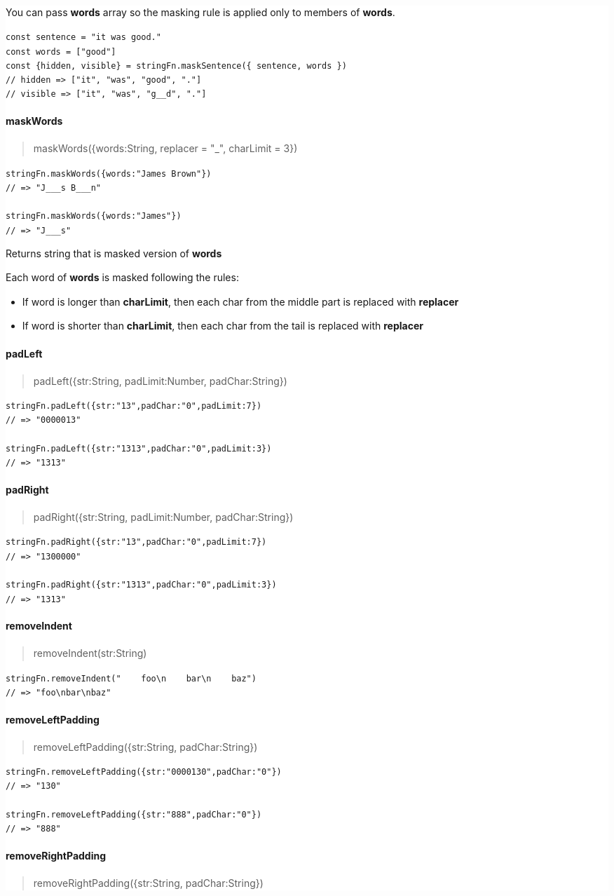 You can pass **words** array so the masking rule is applied only to members of
**words**.
```
const sentence = "it was good."
const words = ["good"]
const {hidden, visible} = stringFn.maskSentence({ sentence, words })
// hidden => ["it", "was", "good", "."]
// visible => ["it", "was", "g__d", "."]
```
#### maskWords
> maskWords({words:String, replacer = "_", charLimit = 3})

```
stringFn.maskWords({words:"James Brown"})
// => "J___s B___n"

stringFn.maskWords({words:"James"})
// => "J___s"
```

Returns string that is masked version of **words**

Each word of **words** is masked following the rules:

- If word is longer than **charLimit**, then each char from the middle part is replaced with **replacer**

- If word is shorter than **charLimit**, then each char from the tail is replaced with **replacer**

#### padLeft 
> padLeft({str:String, padLimit:Number, padChar:String})

```
stringFn.padLeft({str:"13",padChar:"0",padLimit:7})
// => "0000013"

stringFn.padLeft({str:"1313",padChar:"0",padLimit:3})
// => "1313"
```
#### padRight
> padRight({str:String, padLimit:Number, padChar:String})

```
stringFn.padRight({str:"13",padChar:"0",padLimit:7})
// => "1300000"

stringFn.padRight({str:"1313",padChar:"0",padLimit:3})
// => "1313"
```
#### removeIndent
> removeIndent(str:String)

```
stringFn.removeIndent("    foo\n    bar\n    baz")
// => "foo\nbar\nbaz"
```
#### removeLeftPadding
> removeLeftPadding({str:String, padChar:String})
```
stringFn.removeLeftPadding({str:"0000130",padChar:"0"})
// => "130"

stringFn.removeLeftPadding({str:"888",padChar:"0"})
// => "888"
```
#### removeRightPadding
> removeRightPadding({str:String, padChar:String})
```
```